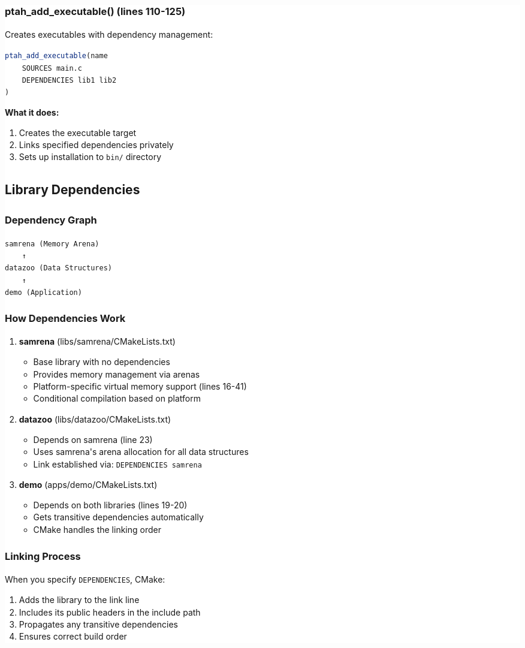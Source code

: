 ### ptah_add_executable() (lines 110-125)

Creates executables with dependency management:

```cmake
ptah_add_executable(name
    SOURCES main.c
    DEPENDENCIES lib1 lib2
)
```

**What it does:**
1. Creates the executable target
2. Links specified dependencies privately
3. Sets up installation to `bin/` directory

## Library Dependencies

### Dependency Graph

```
samrena (Memory Arena)
    ↑
datazoo (Data Structures)
    ↑
demo (Application)
```

### How Dependencies Work

1. **samrena** (libs/samrena/CMakeLists.txt)
   - Base library with no dependencies
   - Provides memory management via arenas
   - Platform-specific virtual memory support (lines 16-41)
   - Conditional compilation based on platform

2. **datazoo** (libs/datazoo/CMakeLists.txt)
   - Depends on samrena (line 23)
   - Uses samrena's arena allocation for all data structures
   - Link established via: `DEPENDENCIES samrena`

3. **demo** (apps/demo/CMakeLists.txt)
   - Depends on both libraries (lines 19-20)
   - Gets transitive dependencies automatically
   - CMake handles the linking order

### Linking Process

When you specify `DEPENDENCIES`, CMake:
1. Adds the library to the link line
2. Includes its public headers in the include path
3. Propagates any transitive dependencies
4. Ensures correct build order
